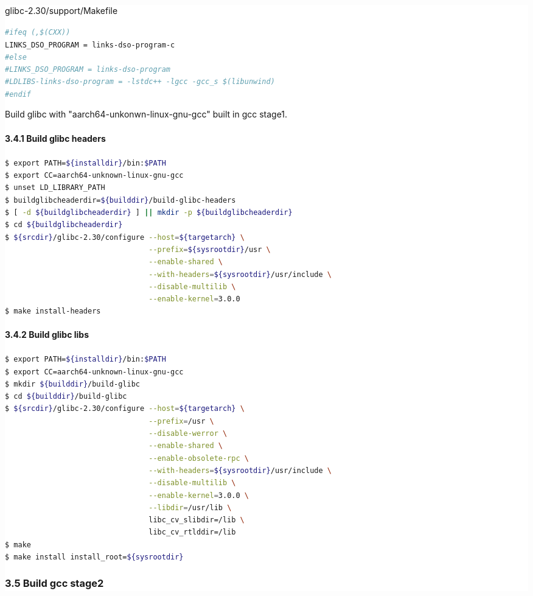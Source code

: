 glibc-2.30/support/Makefile

```bash
#ifeq (,$(CXX))
LINKS_DSO_PROGRAM = links-dso-program-c
#else
#LINKS_DSO_PROGRAM = links-dso-program
#LDLIBS-links-dso-program = -lstdc++ -lgcc -gcc_s $(libunwind)
#endif
```

Build glibc with "aarch64-unkonwn-linux-gnu-gcc" built in gcc stage1.

#### 3.4.1 Build glibc headers

```bash
$ export PATH=${installdir}/bin:$PATH
$ export CC=aarch64-unknown-linux-gnu-gcc
$ unset LD_LIBRARY_PATH
$ buildglibcheaderdir=${builddir}/build-glibc-headers
$ [ -d ${buildglibcheaderdir} ] || mkdir -p ${buildglibcheaderdir}
$ cd ${buildglibcheaderdir}
$ ${srcdir}/glibc-2.30/configure --host=${targetarch} \
                                 --prefix=${sysrootdir}/usr \
                                 --enable-shared \
                                 --with-headers=${sysrootdir}/usr/include \
                                 --disable-multilib \
                                 --enable-kernel=3.0.0
$ make install-headers
```

#### 3.4.2 Build glibc libs

```bash
$ export PATH=${installdir}/bin:$PATH
$ export CC=aarch64-unknown-linux-gnu-gcc
$ mkdir ${builddir}/build-glibc
$ cd ${builddir}/build-glibc
$ ${srcdir}/glibc-2.30/configure --host=${targetarch} \
                                 --prefix=/usr \
                                 --disable-werror \
                                 --enable-shared \
                                 --enable-obsolete-rpc \
                                 --with-headers=${sysrootdir}/usr/include \
                                 --disable-multilib \
                                 --enable-kernel=3.0.0 \
                                 --libdir=/usr/lib \
                                 libc_cv_slibdir=/lib \
                                 libc_cv_rtlddir=/lib
$ make
$ make install install_root=${sysrootdir}
```

### 3.5 Build gcc stage2
